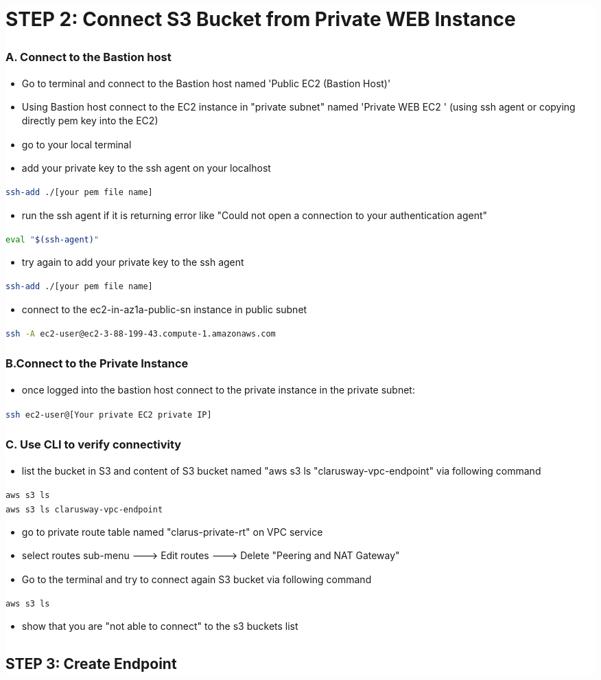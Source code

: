 # STEP 2: Connect S3 Bucket from Private WEB Instance

### A. Connect to the Bastion host

- Go to terminal and connect to the Bastion host named 'Public EC2 (Bastion Host)'

- Using Bastion host connect to the EC2 instance in "private subnet" named 'Private WEB EC2 ' (using ssh agent or copying directly pem key into the EC2)

- go to your local terminal

- add your private key to the ssh agent on your localhost
```bash
ssh-add ./[your pem file name]
```
- run the ssh agent if it is returning error like "Could not open a connection to your authentication agent"
```bash
eval "$(ssh-agent)"
```
-  try again to add your private key to the ssh agent
```bash
ssh-add ./[your pem file name]
```
- connect to the ec2-in-az1a-public-sn instance in public subnet
```bash
ssh -A ec2-user@ec2-3-88-199-43.compute-1.amazonaws.com
```
### B.Connect to the Private Instance

- once logged into the bastion host connect to 
the private instance in the private subnet:
```bash
ssh ec2-user@[Your private EC2 private IP]
```
### C. Use CLI to verify connectivity

- list the bucket in S3 and content of S3 bucket named "aws s3 ls "clarusway-vpc-endpoint" via following command

```
aws s3 ls
aws s3 ls clarusway-vpc-endpoint
```
- go to private route table named "clarus-private-rt" on VPC service

- select routes sub-menu ---> Edit routes ---> Delete "Peering and NAT Gateway"

- Go to the terminal and try to connect again S3 bucket via following command
```
aws s3 ls
```
- show that you are "not able to connect" to the s3 buckets list


## STEP 3: Create Endpoint
